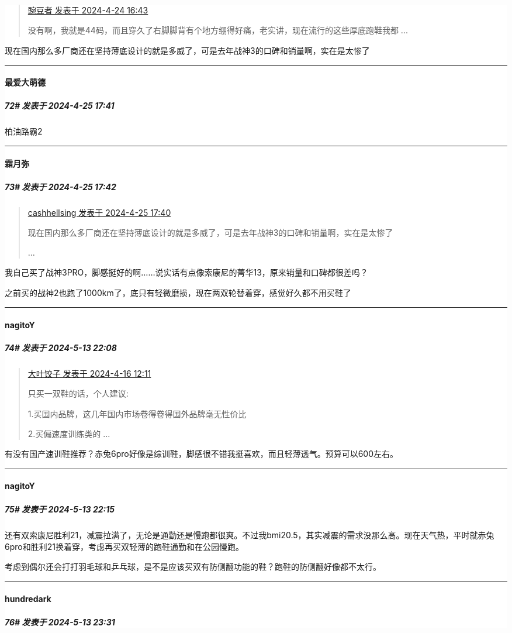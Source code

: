 <blockquote><a href="httphttps://bbs.saraba1st.com/2b/forum.php?mod=redirect&amp;goto=findpost&amp;pid=64703988&amp;ptid=2180080" target="_blank">豌豆者 发表于 2024-4-24 16:43</a>

没有啊，我就是44码，而且穿久了右脚脚背有个地方绷得好痛，老实讲，现在流行的这些厚底跑鞋我都 ...</blockquote>
现在国内那么多厂商还在坚持薄底设计的就是多威了，可是去年战神3的口碑和销量啊，实在是太惨了

*****

####  最爱大萌德  
##### 72#       发表于 2024-4-25 17:41

柏油路霸2


*****

####  霜月弥  
##### 73#       发表于 2024-4-25 17:42

<blockquote><a href="httphttps://bbs.saraba1st.com/2b/forum.php?mod=redirect&amp;goto=findpost&amp;pid=64716573&amp;ptid=2180080" target="_blank">cashhellsing 发表于 2024-4-25 17:40</a>

现在国内那么多厂商还在坚持薄底设计的就是多威了，可是去年战神3的口碑和销量啊，实在是太惨了

 ...</blockquote>
我自己买了战神3PRO，脚感挺好的啊……说实话有点像索康尼的菁华13，原来销量和口碑都很差吗？

之前买的战神2也跑了1000km了，底只有轻微磨损，现在两双轮替着穿，感觉好久都不用买鞋了

*****

####  nagitoY  
##### 74#       发表于 2024-5-13 22:08

<blockquote><a href="httphttps://bbs.saraba1st.com/2b/forum.php?mod=redirect&amp;goto=findpost&amp;pid=64614869&amp;ptid=2180080" target="_blank">大叶饺子 发表于 2024-4-16 12:11</a>

只买一双鞋的话，个人建议:

1.买国内品牌，这几年国内市场卷得卷得国外品牌毫无性价比

2.买偏速度训练类的 ...</blockquote>
有没有国产速训鞋推荐？赤兔6pro好像是综训鞋，脚感很不错我挺喜欢，而且轻薄透气。预算可以600左右。


*****

####  nagitoY  
##### 75#       发表于 2024-5-13 22:15

还有双索康尼胜利21，减震拉满了，无论是通勤还是慢跑都很爽。不过我bmi20.5，其实减震的需求没那么高。现在天气热，平时就赤兔6pro和胜利21换着穿，考虑再买双轻薄的跑鞋通勤和在公园慢跑。

考虑到偶尔还会打打羽毛球和乒乓球，是不是应该买双有防侧翻功能的鞋？跑鞋的防侧翻好像都不太行。


*****

####  hundredark  
##### 76#       发表于 2024-5-13 23:31

